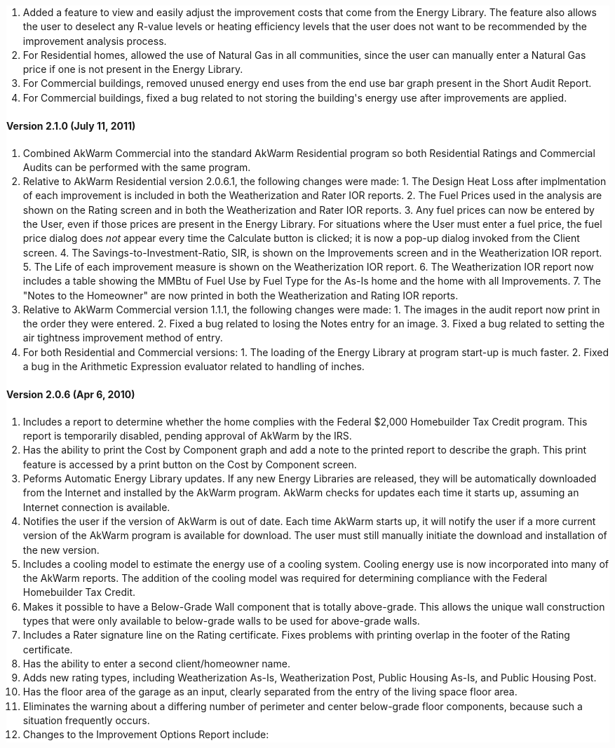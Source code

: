   1. Added a feature to view and easily adjust the improvement costs that come from the Energy Library. The feature also allows the user to deselect any R-value levels or heating efficiency levels that the user does not want to be recommended by the improvement analysis process.
  2. For Residential homes, allowed the use of Natural Gas in all communities, since the user can manually enter a Natural Gas price if one is not present in the Energy Library.
  3. For Commercial buildings, removed unused energy end uses from the end use bar graph present in the Short Audit Report.
  4. For Commercial buildings, fixed a bug related to not storing the building's energy use after improvements are applied.

#### Version 2.1.0 (July 11, 2011)

  1. Combined AkWarm Commercial into the standard AkWarm Residential program so both Residential Ratings and Commercial Audits can be performed with the same program.
  2. Relative to AkWarm Residential version 2.0.6.1, the following changes were made:
    1. The Design Heat Loss after implmentation of each improvement is included in both the Weatherization and Rater IOR reports.
    2. The Fuel Prices used in the analysis are shown on the Rating screen and in both the Weatherization and Rater IOR reports.
    3. Any fuel prices can now be entered by the User, even if those prices are present in the Energy Library. For situations where the User must enter a fuel price, the fuel price dialog does *not* appear every time the Calculate button is clicked; it is now a pop-up dialog invoked from the Client screen.
    4. The Savings-to-Investment-Ratio, SIR, is shown on the Improvements screen and in the Weatherization IOR report.
    5. The Life of each improvement measure is shown on the Weatherization IOR report.
    6. The Weatherization IOR report now includes a table showing the MMBtu of Fuel Use by Fuel Type for the As-Is home and the home with all Improvements.
    7. The "Notes to the Homeowner" are now printed in both the Weatherization and Rating IOR reports.
  3. Relative to AkWarm Commercial version 1.1.1, the following changes were made:
    1. The images in the audit report now print in the order they were entered.
    2. Fixed a bug related to losing the Notes entry for an image.
    3. Fixed a bug related to setting the air tightness improvement method of entry.
  4. For both Residential and Commercial versions:
    1. The loading of the Energy Library at program start-up is much faster.
    2. Fixed a bug in the Arithmetic Expression evaluator related to handling of inches.

#### Version 2.0.6 (Apr 6, 2010)

  1. Includes a report to determine whether the home complies with the Federal $2,000 Homebuilder Tax Credit program. This report is temporarily disabled, pending approval of AkWarm by the IRS.
  2. Has the ability to print the Cost by Component graph and add a note to the printed report to describe the graph. This print feature is accessed by a print button on the Cost by Component screen.
  3. Peforms Automatic Energy Library updates. If any new Energy Libraries are released, they will be automatically downloaded from the Internet and installed by the AkWarm program. AkWarm checks for updates each time it starts up, assuming an Internet connection is available.
  4. Notifies the user if the version of AkWarm is out of date. Each time AkWarm starts up, it will notify the user if a more current version of the AkWarm program is available for download. The user must still manually initiate the download and installation of the new version.
  5. Includes a cooling model to estimate the energy use of a cooling system. Cooling energy use is now incorporated into many of the AkWarm reports. The addition of the cooling model was required for determining compliance with the Federal Homebuilder Tax Credit.
  6. Makes it possible to have a Below-Grade Wall component that is totally above-grade. This allows the unique wall construction types that were only available to below-grade walls to be used for above-grade walls.
  7. Includes a Rater signature line on the Rating certificate. Fixes problems with printing overlap in the footer of the Rating certificate.
  8. Has the ability to enter a second client/homeowner name.
  9. Adds new rating types, including Weatherization As-Is, Weatherization Post, Public Housing As-Is, and Public Housing Post.
  10. Has the floor area of the garage as an input, clearly separated from the entry of the living space floor area.
  11. Eliminates the warning about a differing number of perimeter and center below-grade floor components, because such a situation frequently occurs.
  12. Changes to the Improvement Options Report include:
